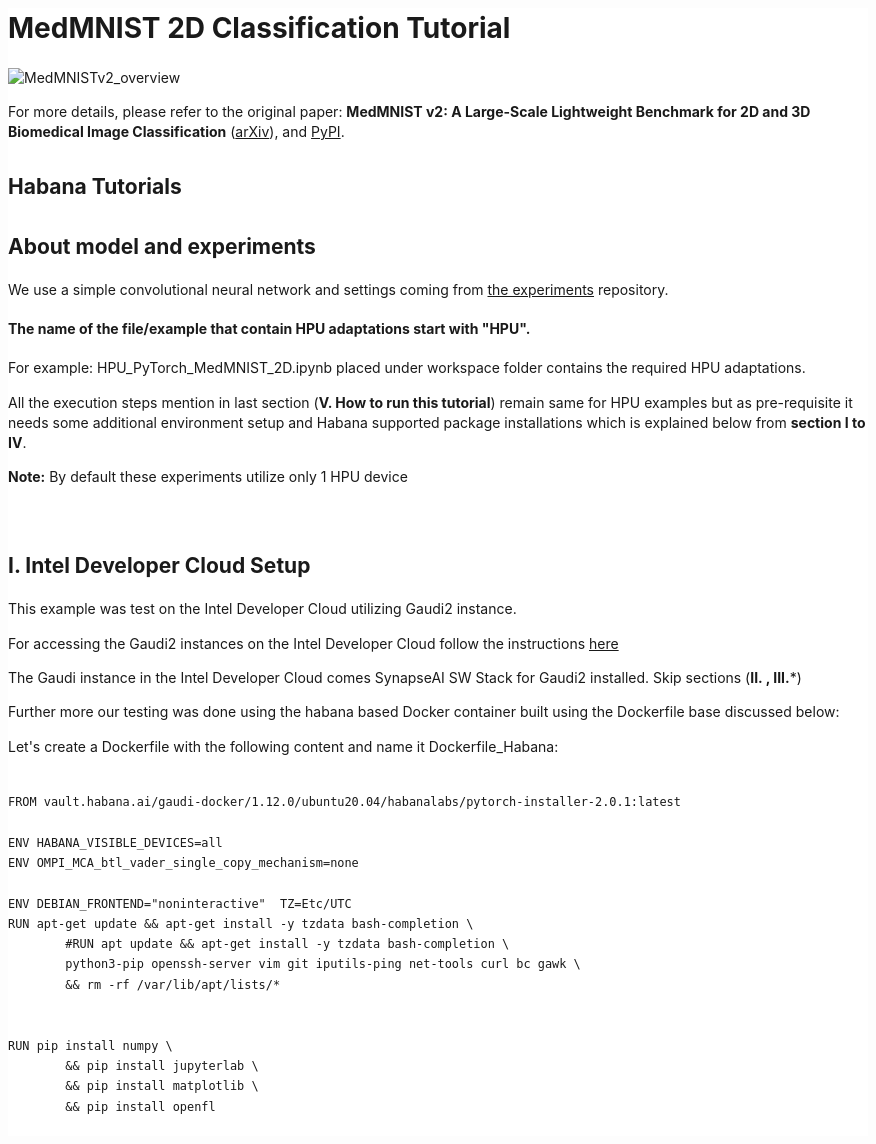 # MedMNIST 2D Classification Tutorial

![MedMNISTv2_overview](https://raw.githubusercontent.com/MedMNIST/MedMNIST/main/assets/medmnistv2.jpg)

For more details, please refer to the original paper:
**MedMNIST v2: A Large-Scale Lightweight Benchmark for 2D and 3D Biomedical Image Classification** ([arXiv](https://arxiv.org/abs/2110.14795)), and [PyPI](https://pypi.org/project/medmnist/).


## **Habana Tutorials**

## **About model and experiments**

We use a simple convolutional neural network and settings coming from [the experiments](https://github.com/MedMNIST/experiments) repository.
<br/>

#### The name of the file/example that contain HPU adaptations start with "HPU". 
For example: HPU_PyTorch_MedMNIST_2D.ipynb placed under workspace folder contains the required HPU adaptations.

 All the execution steps mention in last section (**V. How to run this tutorial**) remain same for HPU examples but as pre-requisite it needs some additional environment setup and Habana supported package installations which is explained below from **section I to IV**.

 **Note:** By default these experiments utilize only 1 HPU device

 <br/>


 ## **I. Intel Developer Cloud Setup**
This example was test on the Intel Developer Cloud utilizing Gaudi2 instance. 

For accessing the Gaudi2 instances on the Intel Developer Cloud follow the instructions [here](https://developer.habana.ai/intel-developer-cloud/)

The Gaudi instance in the Intel Developer Cloud comes SynapseAI SW Stack for Gaudi2 installed. Skip sections (**II. , III.***)

Further more our testing was done using the habana based Docker container built using the Dockerfile base discussed below:

Let's create a Dockerfile with the following content and name it Dockerfile_Habana:

```

FROM vault.habana.ai/gaudi-docker/1.12.0/ubuntu20.04/habanalabs/pytorch-installer-2.0.1:latest

ENV HABANA_VISIBLE_DEVICES=all
ENV OMPI_MCA_btl_vader_single_copy_mechanism=none

ENV DEBIAN_FRONTEND="noninteractive"  TZ=Etc/UTC
RUN apt-get update && apt-get install -y tzdata bash-completion \
        #RUN apt update && apt-get install -y tzdata bash-completion \
        python3-pip openssh-server vim git iputils-ping net-tools curl bc gawk \
        && rm -rf /var/lib/apt/lists/*


RUN pip install numpy \
        && pip install jupyterlab \
        && pip install matplotlib \
        && pip install openfl


```